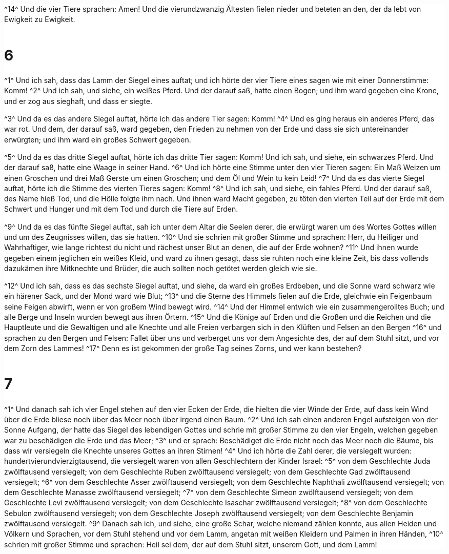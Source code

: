 ^14^ Und die vier Tiere sprachen: Amen! Und die vierundzwanzig Ältesten fielen nieder und beteten an den, der da lebt von Ewigkeit zu Ewigkeit.

# 6
^1^ Und ich sah, dass das Lamm der Siegel eines auftat; und ich hörte der vier Tiere eines sagen wie mit einer Donnerstimme: Komm! ^2^ Und ich sah, und siehe, ein weißes Pferd. Und der darauf saß, hatte einen Bogen; und ihm ward gegeben eine Krone, und er zog aus sieghaft, und dass er siegte. 

^3^ Und da es das andere Siegel auftat, hörte ich das andere Tier sagen: Komm! ^4^ Und es ging heraus ein anderes Pferd, das war rot. Und dem, der darauf saß, ward gegeben, den Frieden zu nehmen von der Erde und dass sie sich untereinander erwürgten; und ihm ward ein großes Schwert gegeben. 

^5^ Und da es das dritte Siegel auftat, hörte ich das dritte Tier sagen: Komm! Und ich sah, und siehe, ein schwarzes Pferd. Und der darauf saß, hatte eine Waage in seiner Hand. ^6^ Und ich hörte eine Stimme unter den vier Tieren sagen: Ein Maß Weizen um einen Groschen und drei Maß Gerste um einen Groschen; und dem Öl und Wein tu kein Leid! ^7^ Und da es das vierte Siegel auftat, hörte ich die Stimme des vierten Tieres sagen: Komm! ^8^ Und ich sah, und siehe, ein fahles Pferd. Und der darauf saß, des Name hieß Tod, und die Hölle folgte ihm nach. Und ihnen ward Macht gegeben, zu töten den vierten Teil auf der Erde mit dem Schwert und Hunger und mit dem Tod und durch die Tiere auf Erden. 

^9^ Und da es das fünfte Siegel auftat, sah ich unter dem Altar die Seelen derer, die erwürgt waren um des Wortes Gottes willen und um des Zeugnisses willen, das sie hatten. ^10^ Und sie schrien mit großer Stimme und sprachen: Herr, du Heiliger und Wahrhaftiger, wie lange richtest du nicht und rächest unser Blut an denen, die auf der Erde wohnen? ^11^ Und ihnen wurde gegeben einem jeglichen ein weißes Kleid, und ward zu ihnen gesagt, dass sie ruhten noch eine kleine Zeit, bis dass vollends dazukämen ihre Mitknechte und Brüder, die auch sollten noch getötet werden gleich wie sie. 

^12^ Und ich sah, dass es das sechste Siegel auftat, und siehe, da ward ein großes Erdbeben, und die Sonne ward schwarz wie ein härener Sack, und der Mond ward wie Blut; ^13^ und die Sterne des Himmels fielen auf die Erde, gleichwie ein Feigenbaum seine Feigen abwirft, wenn er von großem Wind bewegt wird. ^14^ Und der Himmel entwich wie ein zusammengerolltes Buch; und alle Berge und Inseln wurden bewegt aus ihren Örtern. ^15^ Und die Könige auf Erden und die Großen und die Reichen und die Hauptleute und die Gewaltigen und alle Knechte und alle Freien verbargen sich in den Klüften und Felsen an den Bergen ^16^ und sprachen zu den Bergen und Felsen: Fallet über uns und verberget uns vor dem Angesichte des, der auf dem Stuhl sitzt, und vor dem Zorn des Lammes! ^17^ Denn es ist gekommen der große Tag seines Zorns, und wer kann bestehen?

# 7
^1^ Und danach sah ich vier Engel stehen auf den vier Ecken der Erde, die hielten die vier Winde der Erde, auf dass kein Wind über die Erde bliese noch über das Meer noch über irgend einen Baum. ^2^ Und ich sah einen anderen Engel aufsteigen von der Sonne Aufgang, der hatte das Siegel des lebendigen Gottes und schrie mit großer Stimme zu den vier Engeln, welchen gegeben war zu beschädigen die Erde und das Meer; ^3^ und er sprach: Beschädiget die Erde nicht noch das Meer noch die Bäume, bis dass wir versiegeln die Knechte unseres Gottes an ihren Stirnen! ^4^ Und ich hörte die Zahl derer, die versiegelt wurden: hundertvierundvierzigtausend, die versiegelt waren von allen Geschlechtern der Kinder Israel: ^5^ von dem Geschlechte Juda zwölftausend versiegelt; von dem Geschlechte Ruben zwölftausend versiegelt; von dem Geschlechte Gad zwölftausend versiegelt; ^6^ von dem Geschlechte Asser zwölftausend versiegelt; von dem Geschlechte Naphthali zwölftausend versiegelt; von dem Geschlechte Manasse zwölftausend versiegelt; ^7^ von dem Geschlechte Simeon zwölftausend versiegelt; von dem Geschlechte Levi zwölftausend versiegelt; von dem Geschlechte Isaschar zwölftausend versiegelt; ^8^ von dem Geschlechte Sebulon zwölftausend versiegelt; von dem Geschlechte Joseph zwölftausend versiegelt; von dem Geschlechte Benjamin zwölftausend versiegelt. ^9^ Danach sah ich, und siehe, eine große Schar, welche niemand zählen konnte, aus allen Heiden und Völkern und Sprachen, vor dem Stuhl stehend und vor dem Lamm, angetan mit weißen Kleidern und Palmen in ihren Händen, ^10^ schrien mit großer Stimme und sprachen: Heil sei dem, der auf dem Stuhl sitzt, unserem Gott, und dem Lamm! 
